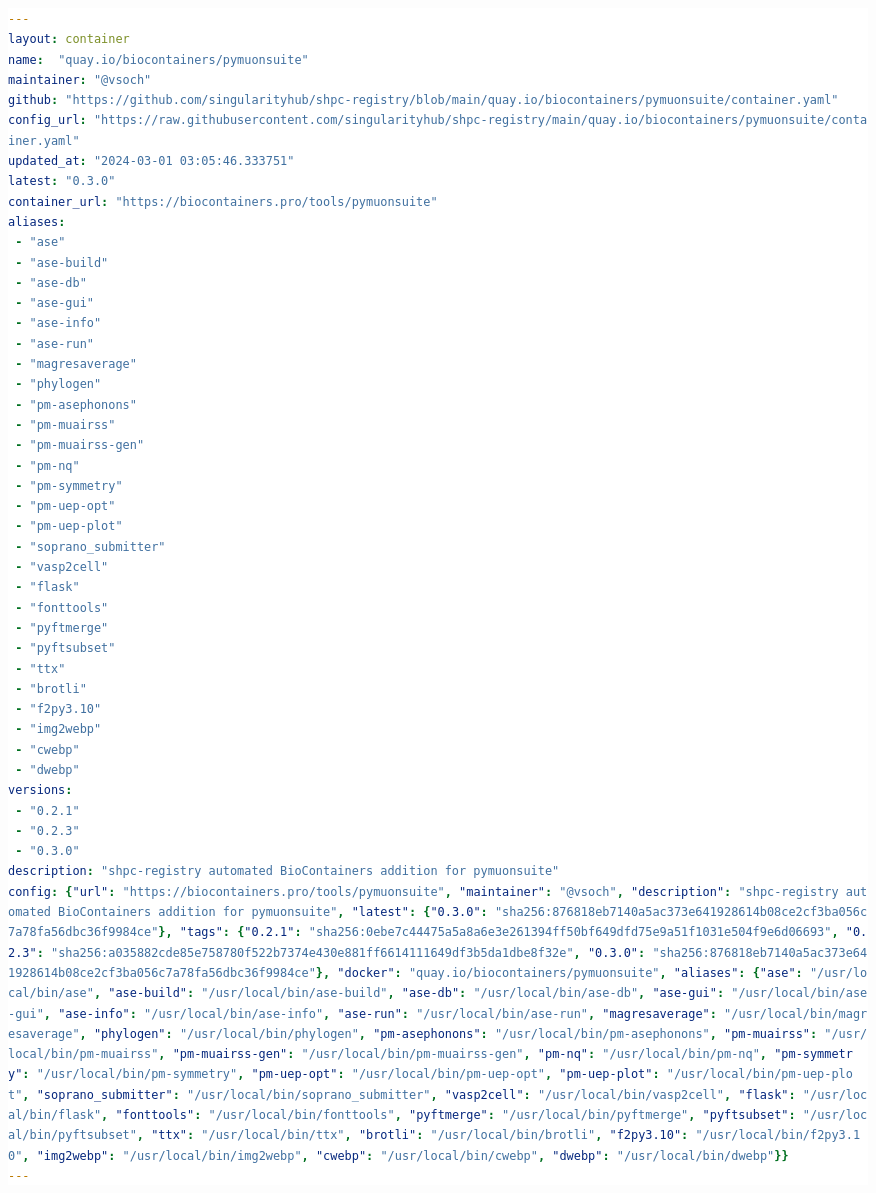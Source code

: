 ```yaml
---
layout: container
name:  "quay.io/biocontainers/pymuonsuite"
maintainer: "@vsoch"
github: "https://github.com/singularityhub/shpc-registry/blob/main/quay.io/biocontainers/pymuonsuite/container.yaml"
config_url: "https://raw.githubusercontent.com/singularityhub/shpc-registry/main/quay.io/biocontainers/pymuonsuite/container.yaml"
updated_at: "2024-03-01 03:05:46.333751"
latest: "0.3.0"
container_url: "https://biocontainers.pro/tools/pymuonsuite"
aliases:
 - "ase"
 - "ase-build"
 - "ase-db"
 - "ase-gui"
 - "ase-info"
 - "ase-run"
 - "magresaverage"
 - "phylogen"
 - "pm-asephonons"
 - "pm-muairss"
 - "pm-muairss-gen"
 - "pm-nq"
 - "pm-symmetry"
 - "pm-uep-opt"
 - "pm-uep-plot"
 - "soprano_submitter"
 - "vasp2cell"
 - "flask"
 - "fonttools"
 - "pyftmerge"
 - "pyftsubset"
 - "ttx"
 - "brotli"
 - "f2py3.10"
 - "img2webp"
 - "cwebp"
 - "dwebp"
versions:
 - "0.2.1"
 - "0.2.3"
 - "0.3.0"
description: "shpc-registry automated BioContainers addition for pymuonsuite"
config: {"url": "https://biocontainers.pro/tools/pymuonsuite", "maintainer": "@vsoch", "description": "shpc-registry automated BioContainers addition for pymuonsuite", "latest": {"0.3.0": "sha256:876818eb7140a5ac373e641928614b08ce2cf3ba056c7a78fa56dbc36f9984ce"}, "tags": {"0.2.1": "sha256:0ebe7c44475a5a8a6e3e261394ff50bf649dfd75e9a51f1031e504f9e6d06693", "0.2.3": "sha256:a035882cde85e758780f522b7374e430e881ff6614111649df3b5da1dbe8f32e", "0.3.0": "sha256:876818eb7140a5ac373e641928614b08ce2cf3ba056c7a78fa56dbc36f9984ce"}, "docker": "quay.io/biocontainers/pymuonsuite", "aliases": {"ase": "/usr/local/bin/ase", "ase-build": "/usr/local/bin/ase-build", "ase-db": "/usr/local/bin/ase-db", "ase-gui": "/usr/local/bin/ase-gui", "ase-info": "/usr/local/bin/ase-info", "ase-run": "/usr/local/bin/ase-run", "magresaverage": "/usr/local/bin/magresaverage", "phylogen": "/usr/local/bin/phylogen", "pm-asephonons": "/usr/local/bin/pm-asephonons", "pm-muairss": "/usr/local/bin/pm-muairss", "pm-muairss-gen": "/usr/local/bin/pm-muairss-gen", "pm-nq": "/usr/local/bin/pm-nq", "pm-symmetry": "/usr/local/bin/pm-symmetry", "pm-uep-opt": "/usr/local/bin/pm-uep-opt", "pm-uep-plot": "/usr/local/bin/pm-uep-plot", "soprano_submitter": "/usr/local/bin/soprano_submitter", "vasp2cell": "/usr/local/bin/vasp2cell", "flask": "/usr/local/bin/flask", "fonttools": "/usr/local/bin/fonttools", "pyftmerge": "/usr/local/bin/pyftmerge", "pyftsubset": "/usr/local/bin/pyftsubset", "ttx": "/usr/local/bin/ttx", "brotli": "/usr/local/bin/brotli", "f2py3.10": "/usr/local/bin/f2py3.10", "img2webp": "/usr/local/bin/img2webp", "cwebp": "/usr/local/bin/cwebp", "dwebp": "/usr/local/bin/dwebp"}}
---
```
